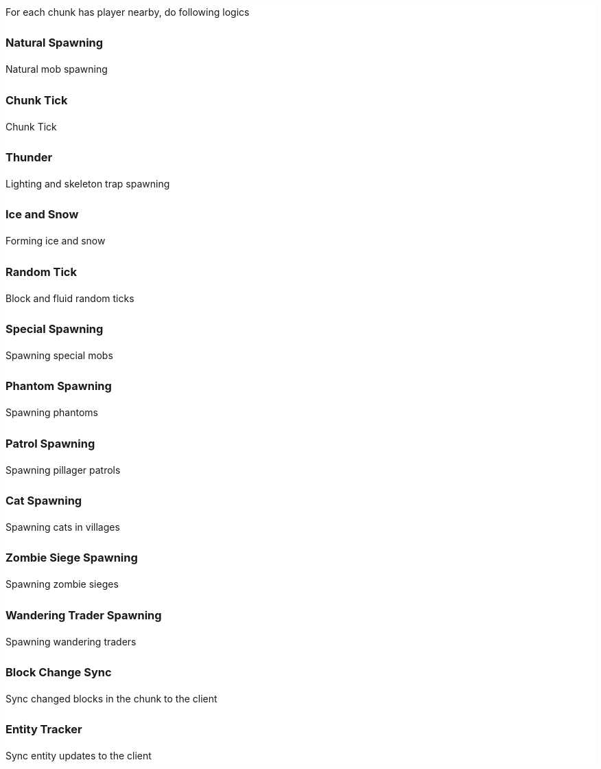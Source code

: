For each chunk has player nearby, do following logics

### Natural Spawning

Natural mob spawning

### Chunk Tick

Chunk Tick

### Thunder

Lighting and skeleton trap spawning

### Ice and Snow

Forming ice and snow

### Random Tick

Block and fluid random ticks

### Special Spawning

Spawning special mobs

### Phantom Spawning

Spawning phantoms

### Patrol Spawning

Spawning pillager patrols

### Cat Spawning

Spawning cats in villages

### Zombie Siege Spawning

Spawning zombie sieges

### Wandering Trader Spawning

Spawning wandering traders

### Block Change Sync

Sync changed blocks in the chunk to the client

### Entity Tracker

Sync entity updates to the client
